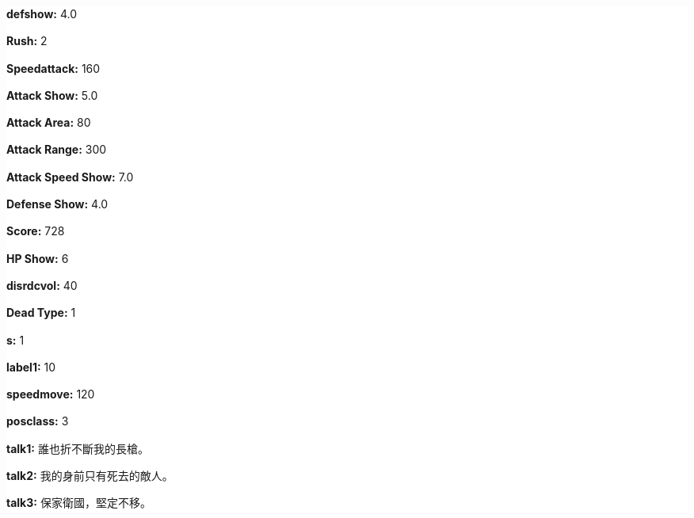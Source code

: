  **defshow:** 4.0

 **Rush:** 2

 **Speedattack:** 160

 **Attack Show:** 5.0

 **Attack Area:** 80

 **Attack Range:** 300

 **Attack Speed Show:** 7.0

 **Defense Show:** 4.0

 **Score:** 728

 **HP Show:** 6

 **disrdcvol:** 40

 **Dead Type:** 1

 **s:** 1

 **label1:** 10

 **speedmove:** 120

 **posclass:** 3

 **talk1:** 誰也折不斷我的長槍。

 **talk2:** 我的身前只有死去的敵人。

 **talk3:** 保家衛國，堅定不移。

